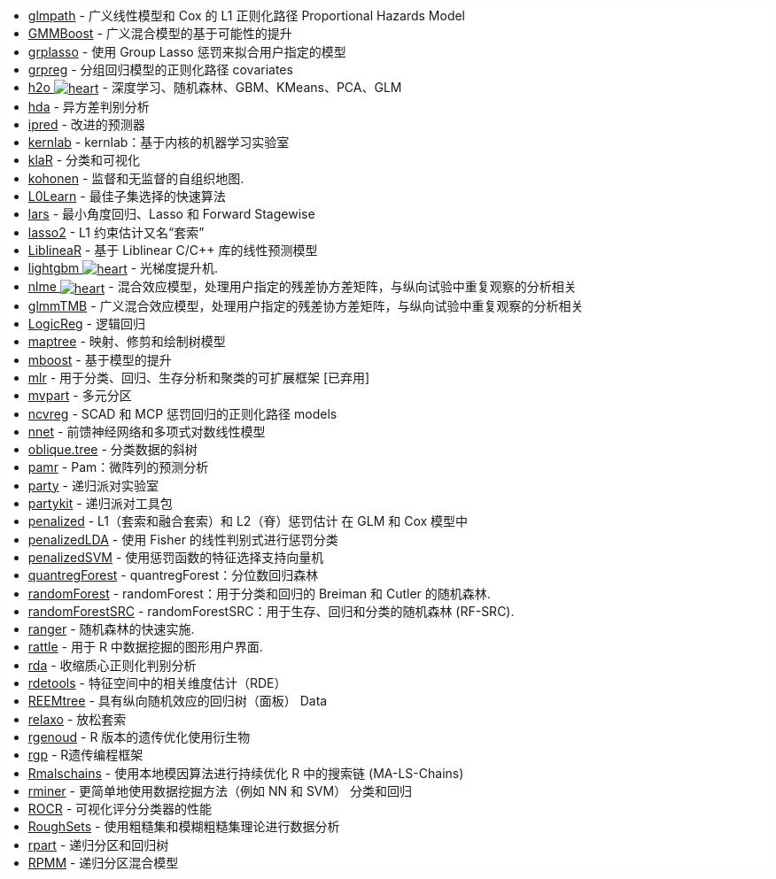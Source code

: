 * [glmpath](http://cran.r-project.org/web/packages/glmpath/index.html) - 广义线性模型和 Cox 的 L1 正则化路径
Proportional Hazards Model
* [GMMBoost](http://cran.r-project.org/web/packages/GMMBoost/index.html) - 广义混合模型的基于可能性的提升
* [grplasso](http://cran.r-project.org/web/packages/grplasso/index.html) - 使用 Group Lasso 惩罚来拟合用户指定的模型
* [grpreg](http://cran.r-project.org/web/packages/grpreg/index.html) - 分组回归模型的正则化路径
covariates
* [h2o <img class="emoji" alt="heart" src="https://cdn.jsdelivr.net/gh/qinwf/awesome-R@3c66da6e291bcc0520b1649125b0bed750896a9a/heart.png" height="20" align="absmiddle" width="20">](http://cran.r-project.org/web/packages/h2o/index.html) - 深度学习、随机森林、GBM、KMeans、PCA、GLM
* [hda](http://cran.r-project.org/web/packages/hda/index.html) - 异方差判别分析
* [ipred](http://cran.r-project.org/web/packages/ipred/index.html) - 改进的预测器
* [kernlab](http://cran.r-project.org/web/packages/kernlab/index.html) - kernlab：基于内核的机器学习实验室
* [klaR](http://cran.r-project.org/web/packages/klaR/index.html) - 分类和可视化
* [kohonen](http://cran.r-project.org/web/packages/kohonen/) - 监督和无监督的自组织地图.
* [L0Learn](https://cran.r-project.org/web/packages/L0Learn/index.html) - 最佳子集选择的快速算法
* [lars](http://cran.r-project.org/web/packages/lars/index.html) - 最小角度回归、Lasso 和 Forward Stagewise
* [lasso2](http://cran.r-project.org/web/packages/lasso2/index.html) - L1 约束估计又名“套索”
* [LiblineaR](http://cran.r-project.org/web/packages/LiblineaR/index.html) - 基于 Liblinear C/C++ 库的线性预测模型
* [lightgbm <img class="emoji" alt="heart" src="https://cdn.jsdelivr.net/gh/qinwf/awesome-R@3c66da6e291bcc0520b1649125b0bed750896a9a/heart.png" height="20" align="absmiddle" width="20">](https://cran.r-project.org/web/packages/lightgbm/index.html) - 光梯度提升机.
* [nlme <img class="emoji" alt="heart" src="https://cdn.jsdelivr.net/gh/qinwf/awesome-R@3c66da6e291bcc0520b1649125b0bed750896a9a/heart.png" height="20" align="absmiddle" width="20">](https://cran.r-project.org/web/packages/nlme/index.html) - 混合效应模型，处理用户指定的残差协方差矩阵，与纵向试验中重复观察的分析相关
* [glmmTMB](https://cran.r-project.org/web/packages/glmmTMB/index.html) - 广义混合效应模型，处理用户指定的残差协方差矩阵，与纵向试验中重复观察的分析相关
* [LogicReg](http://cran.r-project.org/web/packages/LogicReg/index.html) - 逻辑回归
* [maptree](http://cran.r-project.org/web/packages/maptree/index.html) - 映射、修剪和绘制树模型
* [mboost](http://cran.r-project.org/web/packages/mboost/index.html) - 基于模型的提升
* [mlr](https://github.com/mlr-org/mlr) - 用于分类、回归、生存分析和聚类的可扩展框架 [已弃用]
* [mvpart](http://cran.r-project.org/web/packages/mvpart/index.html) - 多元分区
* [ncvreg](http://cran.r-project.org/web/packages/ncvreg/index.html) - SCAD 和 MCP 惩罚回归的正则化路径
models
* [nnet](http://cran.r-project.org/web/packages/nnet/index.html) - 前馈神经网络和多项式对数线性模型
* [oblique.tree](http://cran.r-project.org/web/packages/oblique.tree/index.html) - 分类数据的斜树
* [pamr](http://cran.r-project.org/web/packages/pamr/index.html) - Pam：微阵列的预测分析
* [party](http://cran.r-project.org/web/packages/party/index.html) - 递归派对实验室
* [partykit](http://cran.r-project.org/web/packages/partykit/index.html) - 递归派对工具包
* [penalized](http://cran.r-project.org/web/packages/penalized/index.html) - L1（套索和融合套索）和 L2（脊）惩罚估计
在 GLM 和 Cox 模型中
* [penalizedLDA](http://cran.r-project.org/web/packages/penalizedLDA/index.html) - 使用 Fisher 的线性判别式进行惩罚分类
* [penalizedSVM](http://cran.r-project.org/web/packages/penalizedSVM/index.html) - 使用惩罚函数的特征选择支持向量机
* [quantregForest](http://cran.r-project.org/web/packages/quantregForest/index.html) - quantregForest：分位数回归森林
* [randomForest](http://cran.r-project.org/web/packages/randomForest/index.html) - randomForest：用于分类和回归的 Breiman 和 Cutler 的随机森林.
* [randomForestSRC](http://cran.r-project.org/web/packages/randomForestSRC/index.html) - randomForestSRC：用于生存、回归和分类的随机森林 (RF-SRC).
* [ranger](https://github.com/imbs-hl/ranger) - 随机森林的快速实施.
* [rattle](http://cran.r-project.org/web/packages/rattle/index.html) - 用于 R 中数据挖掘的图形用户界面.
* [rda](http://cran.r-project.org/web/packages/rda/index.html) - 收缩质心正则化判别分析
* [rdetools](http://cran.r-project.org/web/packages/rdetools/index.html) - 特征空间中的相关维度估计（RDE）
* [REEMtree](http://cran.r-project.org/web/packages/REEMtree/index.html) - 具有纵向随机效应的回归树（面板）
Data
* [relaxo](http://cran.r-project.org/web/packages/relaxo/index.html) - 放松套索
* [rgenoud](http://cran.r-project.org/web/packages/rgenoud/index.html) - R 版本的遗传优化使用衍生物
* [rgp](http://cran.r-project.org/web/packages/rgp/index.html) - R遗传编程框架
* [Rmalschains](http://cran.r-project.org/web/packages/Rmalschains/index.html) - 使用本地模因算法进行持续优化
R 中的搜索链 (MA-LS-Chains)
* [rminer](http://cran.r-project.org/web/packages/rminer/index.html) - 更简单地使用数据挖掘方法（例如 NN 和 SVM）
分类和回归
* [ROCR](http://cran.r-project.org/web/packages/ROCR/index.html) - 可视化评分分类器的性能
* [RoughSets](http://cran.r-project.org/web/packages/RoughSets/index.html) - 使用粗糙集和模糊粗糙集理论进行数据分析
* [rpart](http://cran.r-project.org/web/packages/rpart/index.html) - 递归分区和回归树
* [RPMM](http://cran.r-project.org/web/packages/RPMM/index.html) - 递归分区混合模型